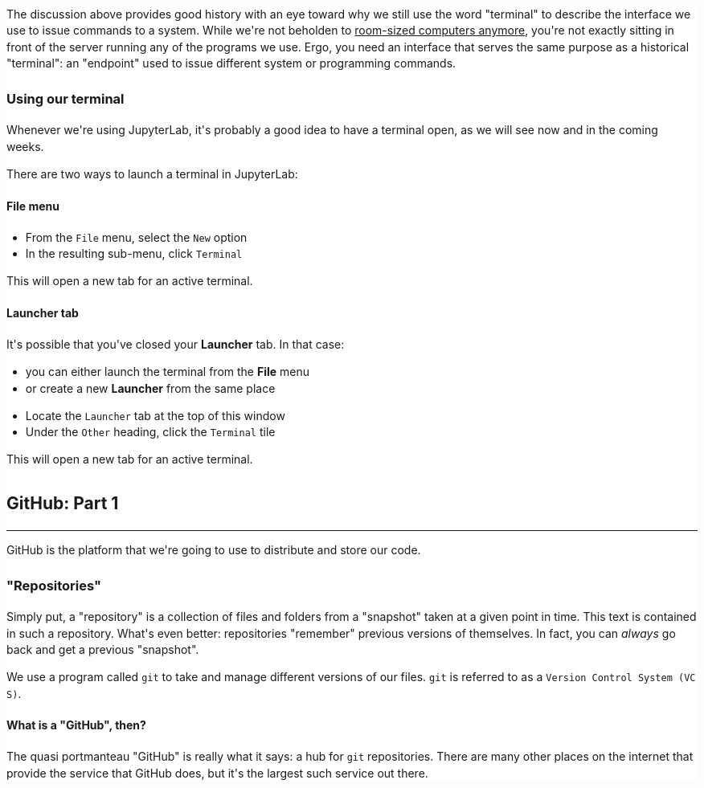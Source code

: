 The discussion above provides good history with an eye toward why we still use the word "terminal" to describe the interface we use to issue commands to a system. While we're not beholden to [room-sized computers anymore](https://en.wikipedia.org/wiki/UNIVAC), you're not exactly sitting in front of the server running any of the programs we use. Ergo, you need an interface that serves the same purpose as a historical "terminal": an "endpoint" used to issue different system or programming commands.

### Using our terminal

Whenever we're using JupyterLab, it's probably a good idea to have a terminal open, as we will see now and in the coming weeks.

There are two ways to launch a terminal in JupyterLab:

#### File menu

* From the `File` menu, select the `New` option
* In the resulting sub-menu, click `Terminal`

This will open a new tab for an active terminal.

#### Launcher tab

<div class="alert alert-block alert-warning">
  It's possible that you've closed your <b>Launcher</b> tab. In that case:
    <ul>
        <li>you can either launch the terminal from the <b>File</b> menu</li> 
        <li>or create a new <b>Launcher</b> from the same place</li>
    </ul>
</div>

* Locate the `Launcher` tab at the top of this window
* Under the `Other` heading, click the `Terminal` tile

This will open a new tab for an active terminal.

## GitHub: Part 1

---

GitHub is the platform that we're going to use to distribute and store our code.

### "Repositories"

Simply put, a "repository" is a collection of files and folders from a "snapshot" taken at a given point in time. This text is contained in such a repository. What's even better: repositories "remember" previous versions of themselves. In fact, you can _always_ go back and get a previous "snapshot".

We use a program called `git` to take and manage different versions of our files. `git` is referred to as a `Version Control System (VCS)`.

#### What is a "GitHub", then?

The quasi portmanteau "GitHub" is really what it says: a hub for `git` repositories. There are many other places on the internet that provide the service that GitHub does, but it's the largest such service out there.

